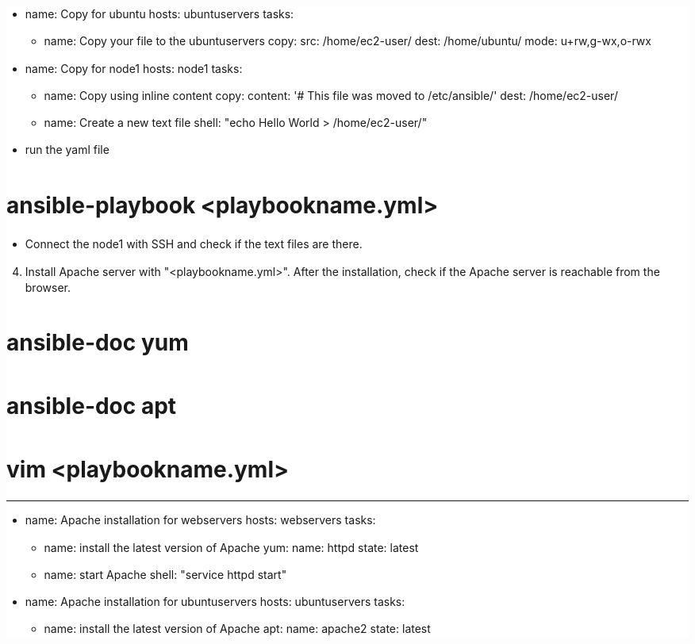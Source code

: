 - name: Copy for ubuntu
  hosts: ubuntuservers
  tasks:
   - name: Copy your file to the ubuntuservers
     copy:
       src: /home/ec2-user/<filename1>
       dest: /home/ubuntu/<filename1>
       mode: u+rw,g-wx,o-rwx

- name: Copy for node1
  hosts: node1
  tasks:
   - name: Copy using inline content
     copy:
       content: '# This file was moved to /etc/ansible/<filename1>'
       dest: /home/ec2-user/<filename2>

   - name: Create a new text file
     shell: "echo Hello World > /home/ec2-user/<filename3>"

- run the yaml file
# ansible-playbook <playbookname.yml>

- Connect the node1 with SSH and check if the text files are there.

4)  Install Apache server with "<playbookname.yml>". After the installation, check if the Apache server is reachable from the browser.

# ansible-doc yum
# ansible-doc apt

# vim <playbookname.yml>

---
- name: Apache installation for webservers
  hosts: webservers
  tasks:
   - name: install the latest version of Apache
     yum:
       name: httpd
       state: latest

   - name: start Apache
     shell: "service httpd start"

- name: Apache installation for ubuntuservers
  hosts: ubuntuservers
  tasks:
   - name: install the latest version of Apache
     apt:
       name: apache2
       state: latest
